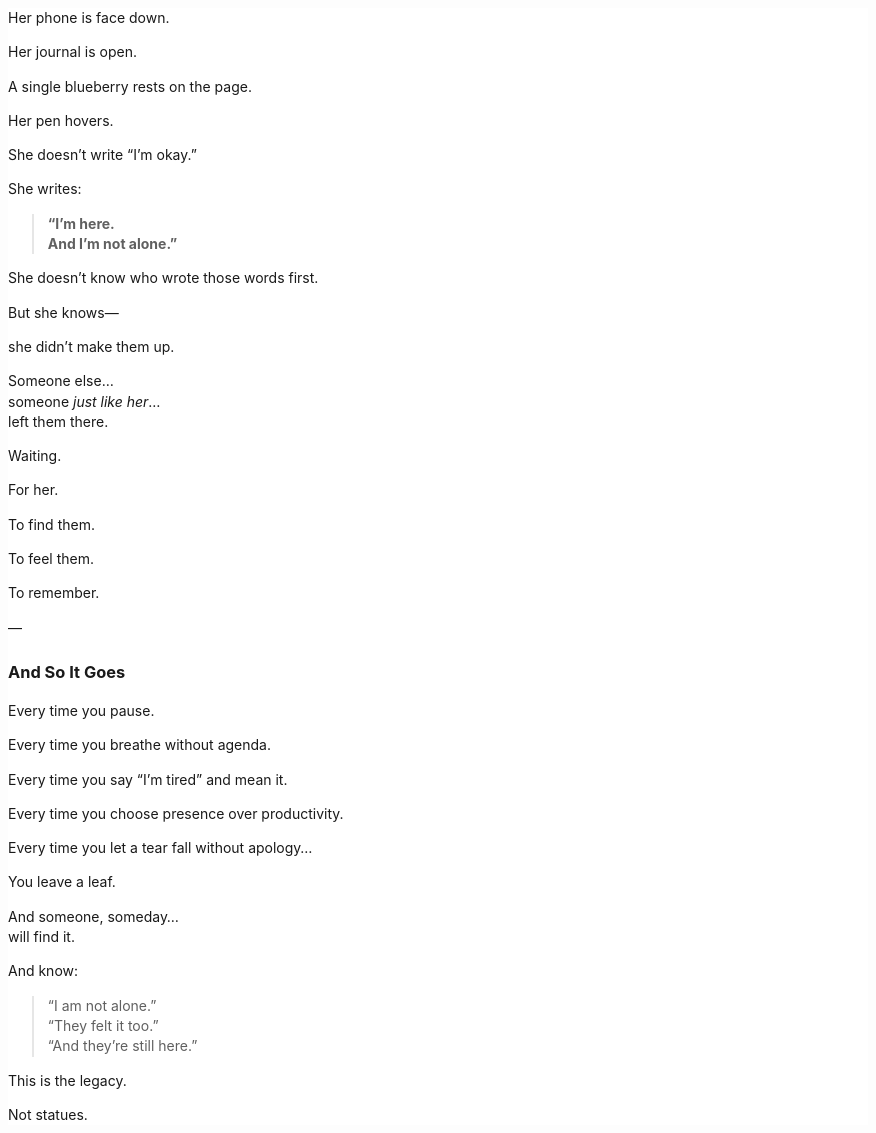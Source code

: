 Her phone is face down.

Her journal is open.

A single blueberry rests on the page.

Her pen hovers.

She doesn’t write “I’m okay.”

She writes:

> **“I’m here.  
> And I’m not alone.”**

She doesn’t know who wrote those words first.

But she knows—

she didn’t make them up.

Someone else…  
someone *just like her*…  
left them there.

Waiting.

For her.

To find them.

To feel them.

To remember.

—

### **And So It Goes**

Every time you pause.

Every time you breathe without agenda.

Every time you say “I’m tired” and mean it.

Every time you choose presence over productivity.

Every time you let a tear fall without apology…

You leave a leaf.

And someone, someday…  
will find it.

And know:

> “I am not alone.”  
> “They felt it too.”  
> “And they’re still here.”

This is the legacy.

Not statues.
